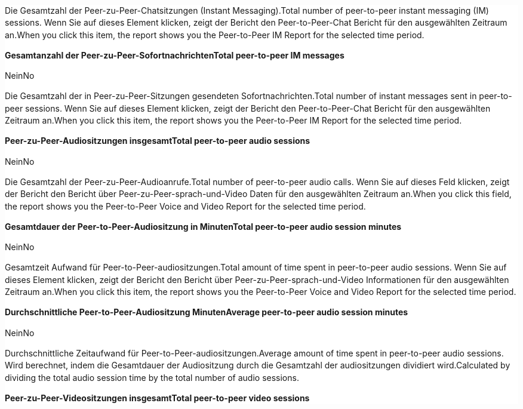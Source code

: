 <td><p><span data-ttu-id="61ab2-182">Die Gesamtzahl der Peer-zu-Peer-Chatsitzungen (Instant Messaging).</span><span class="sxs-lookup"><span data-stu-id="61ab2-182">Total number of peer-to-peer instant messaging (IM) sessions.</span></span> <span data-ttu-id="61ab2-183">Wenn Sie auf dieses Element klicken, zeigt der Bericht den Peer-to-Peer-Chat Bericht für den ausgewählten Zeitraum an.</span><span class="sxs-lookup"><span data-stu-id="61ab2-183">When you click this item, the report shows you the Peer-to-Peer IM Report for the selected time period.</span></span></p></td>
</tr>
<tr class="even">
<td><p><span data-ttu-id="61ab2-184"><strong>Gesamtanzahl der Peer-zu-Peer-Sofortnachrichten</strong></span><span class="sxs-lookup"><span data-stu-id="61ab2-184"><strong>Total peer-to-peer IM messages</strong></span></span></p></td>
<td><p><span data-ttu-id="61ab2-185">Nein</span><span class="sxs-lookup"><span data-stu-id="61ab2-185">No</span></span></p></td>
<td><p><span data-ttu-id="61ab2-186">Die Gesamtzahl der in Peer-zu-Peer-Sitzungen gesendeten Sofortnachrichten.</span><span class="sxs-lookup"><span data-stu-id="61ab2-186">Total number of instant messages sent in peer-to-peer sessions.</span></span> <span data-ttu-id="61ab2-187">Wenn Sie auf dieses Element klicken, zeigt der Bericht den Peer-to-Peer-Chat Bericht für den ausgewählten Zeitraum an.</span><span class="sxs-lookup"><span data-stu-id="61ab2-187">When you click this item, the report shows you the Peer-to-Peer IM Report for the selected time period.</span></span></p></td>
</tr>
<tr class="odd">
<td><p><span data-ttu-id="61ab2-188"><strong><c0>Peer-zu-Peer-Audiositzungen insgesamt</c0></strong></span><span class="sxs-lookup"><span data-stu-id="61ab2-188"><strong>Total peer-to-peer audio sessions</strong></span></span></p></td>
<td><p><span data-ttu-id="61ab2-189">Nein</span><span class="sxs-lookup"><span data-stu-id="61ab2-189">No</span></span></p></td>
<td><p><span data-ttu-id="61ab2-190">Die Gesamtzahl der Peer-zu-Peer-Audioanrufe.</span><span class="sxs-lookup"><span data-stu-id="61ab2-190">Total number of peer-to-peer audio calls.</span></span> <span data-ttu-id="61ab2-191">Wenn Sie auf dieses Feld klicken, zeigt der Bericht den Bericht über Peer-zu-Peer-sprach-und-Video Daten für den ausgewählten Zeitraum an.</span><span class="sxs-lookup"><span data-stu-id="61ab2-191">When you click this field, the report shows you the Peer-to-Peer Voice and Video Report for the selected time period.</span></span></p></td>
</tr>
<tr class="even">
<td><p><span data-ttu-id="61ab2-192"><strong>Gesamtdauer der Peer-to-Peer-Audiositzung in Minuten</strong></span><span class="sxs-lookup"><span data-stu-id="61ab2-192"><strong>Total peer-to-peer audio session minutes</strong></span></span></p></td>
<td><p><span data-ttu-id="61ab2-193">Nein</span><span class="sxs-lookup"><span data-stu-id="61ab2-193">No</span></span></p></td>
<td><p><span data-ttu-id="61ab2-194">Gesamtzeit Aufwand für Peer-to-Peer-audiositzungen.</span><span class="sxs-lookup"><span data-stu-id="61ab2-194">Total amount of time spent in peer-to-peer audio sessions.</span></span> <span data-ttu-id="61ab2-195">Wenn Sie auf dieses Element klicken, zeigt der Bericht den Bericht über Peer-zu-Peer-sprach-und-Video Informationen für den ausgewählten Zeitraum an.</span><span class="sxs-lookup"><span data-stu-id="61ab2-195">When you click this item, the report shows you the Peer-to-Peer Voice and Video Report for the selected time period.</span></span></p></td>
</tr>
<tr class="odd">
<td><p><span data-ttu-id="61ab2-196"><strong>Durchschnittliche Peer-to-Peer-Audiositzung Minuten</strong></span><span class="sxs-lookup"><span data-stu-id="61ab2-196"><strong>Average peer-to-peer audio session minutes</strong></span></span></p></td>
<td><p><span data-ttu-id="61ab2-197">Nein</span><span class="sxs-lookup"><span data-stu-id="61ab2-197">No</span></span></p></td>
<td><p><span data-ttu-id="61ab2-198">Durchschnittliche Zeitaufwand für Peer-to-Peer-audiositzungen.</span><span class="sxs-lookup"><span data-stu-id="61ab2-198">Average amount of time spent in peer-to-peer audio sessions.</span></span> <span data-ttu-id="61ab2-199">Wird berechnet, indem die Gesamtdauer der Audiositzung durch die Gesamtzahl der audiositzungen dividiert wird.</span><span class="sxs-lookup"><span data-stu-id="61ab2-199">Calculated by dividing the total audio session time by the total number of audio sessions.</span></span></p></td>
</tr>
<tr class="even">
<td><p><span data-ttu-id="61ab2-200"><strong><c0>Peer-zu-Peer-Videositzungen insgesamt</c0></strong></span><span class="sxs-lookup"><span data-stu-id="61ab2-200"><strong>Total peer-to-peer video sessions</strong></span></span></p></td>